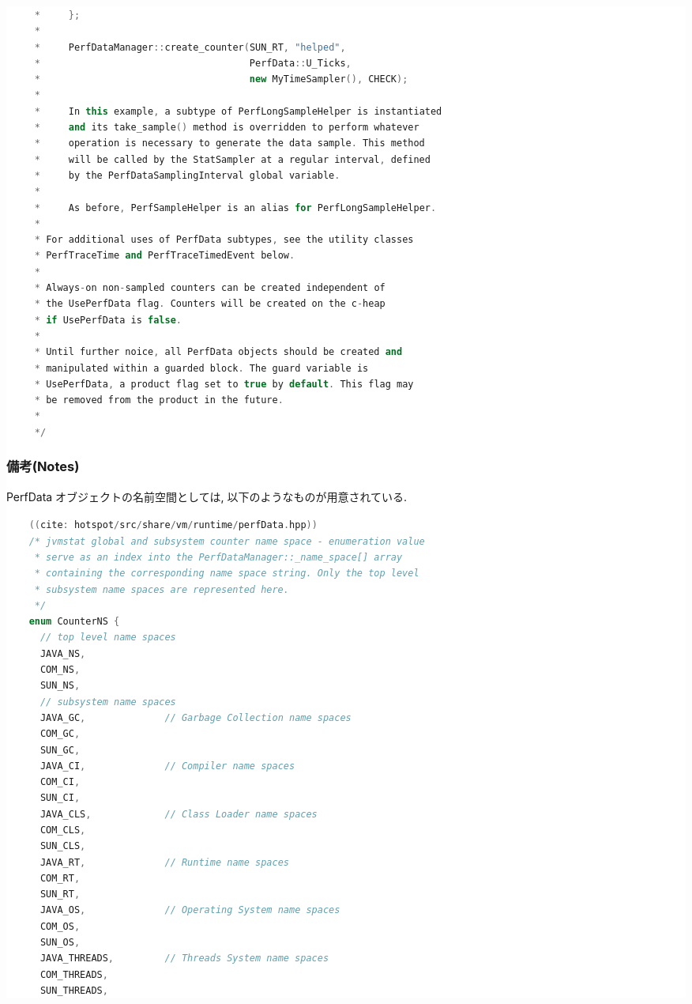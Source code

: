 ```cpp
     *     };
     *
     *     PerfDataManager::create_counter(SUN_RT, "helped",
     *                                     PerfData::U_Ticks,
     *                                     new MyTimeSampler(), CHECK);
     *
     *     In this example, a subtype of PerfLongSampleHelper is instantiated
     *     and its take_sample() method is overridden to perform whatever
     *     operation is necessary to generate the data sample. This method
     *     will be called by the StatSampler at a regular interval, defined
     *     by the PerfDataSamplingInterval global variable.
     *
     *     As before, PerfSampleHelper is an alias for PerfLongSampleHelper.
     *
     * For additional uses of PerfData subtypes, see the utility classes
     * PerfTraceTime and PerfTraceTimedEvent below.
     *
     * Always-on non-sampled counters can be created independent of
     * the UsePerfData flag. Counters will be created on the c-heap
     * if UsePerfData is false.
     *
     * Until further noice, all PerfData objects should be created and
     * manipulated within a guarded block. The guard variable is
     * UsePerfData, a product flag set to true by default. This flag may
     * be removed from the product in the future.
     *
     */
```

### 備考(Notes)
PerfData オブジェクトの名前空間としては, 以下のようなものが用意されている.


```cpp
    ((cite: hotspot/src/share/vm/runtime/perfData.hpp))
    /* jvmstat global and subsystem counter name space - enumeration value
     * serve as an index into the PerfDataManager::_name_space[] array
     * containing the corresponding name space string. Only the top level
     * subsystem name spaces are represented here.
     */
    enum CounterNS {
      // top level name spaces
      JAVA_NS,
      COM_NS,
      SUN_NS,
      // subsystem name spaces
      JAVA_GC,              // Garbage Collection name spaces
      COM_GC,
      SUN_GC,
      JAVA_CI,              // Compiler name spaces
      COM_CI,
      SUN_CI,
      JAVA_CLS,             // Class Loader name spaces
      COM_CLS,
      SUN_CLS,
      JAVA_RT,              // Runtime name spaces
      COM_RT,
      SUN_RT,
      JAVA_OS,              // Operating System name spaces
      COM_OS,
      SUN_OS,
      JAVA_THREADS,         // Threads System name spaces
      COM_THREADS,
      SUN_THREADS,
```